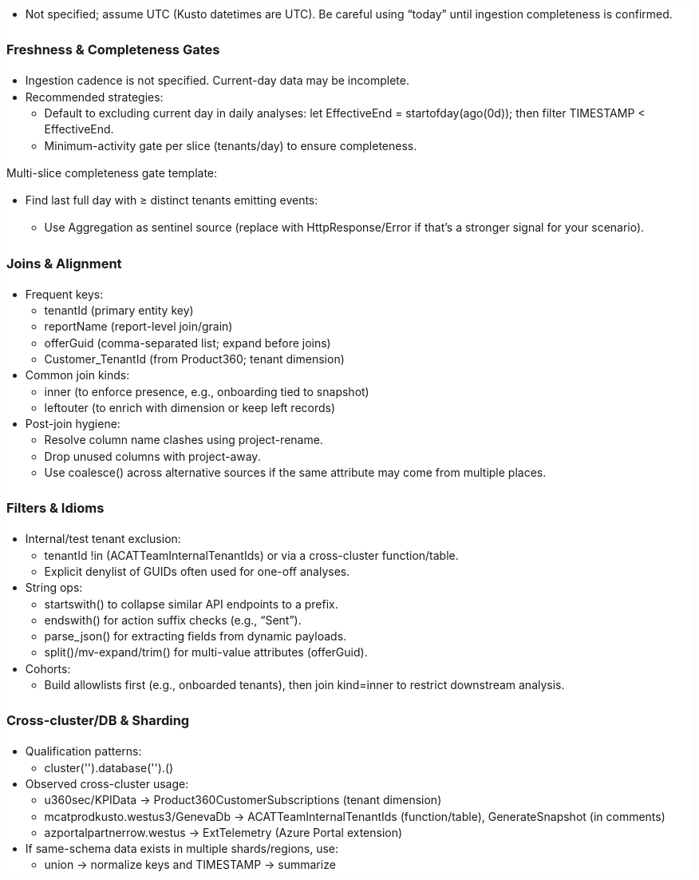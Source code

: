   - Not specified; assume UTC (Kusto datetimes are UTC). Be careful using “today” until ingestion completeness is confirmed.

### Freshness & Completeness Gates
- Ingestion cadence is not specified. Current-day data may be incomplete.
- Recommended strategies:
  - Default to excluding current day in daily analyses: let EffectiveEnd = startofday(ago(0d)); then filter TIMESTAMP < EffectiveEnd.
  - Minimum-activity gate per slice (tenants/day) to ensure completeness.

Multi-slice completeness gate template:
- Find last full day with ≥ <MinTenants> distinct tenants emitting events:
  - Use Aggregation as sentinel source (replace with HttpResponse/Error if that’s a stronger signal for your scenario).

### Joins & Alignment
- Frequent keys:
  - tenantId (primary entity key)
  - reportName (report-level join/grain)
  - offerGuid (comma-separated list; expand before joins)
  - Customer_TenantId (from Product360; tenant dimension)
- Common join kinds:
  - inner (to enforce presence, e.g., onboarding tied to snapshot)
  - leftouter (to enrich with dimension or keep left records)
- Post-join hygiene:
  - Resolve column name clashes using project-rename.
  - Drop unused columns with project-away.
  - Use coalesce() across alternative sources if the same attribute may come from multiple places.

### Filters & Idioms
- Internal/test tenant exclusion:
  - tenantId !in (ACATTeamInternalTenantIds) or via a cross-cluster function/table.
  - Explicit denylist of GUIDs often used for one-off analyses.
- String ops:
  - startswith() to collapse similar API endpoints to a prefix.
  - endswith() for action suffix checks (e.g., “Sent”).
  - parse_json() for extracting fields from dynamic payloads.
  - split()/mv-expand/trim() for multi-value attributes (offerGuid).
- Cohorts:
  - Build allowlists first (e.g., onboarded tenants), then join kind=inner to restrict downstream analysis.

### Cross-cluster/DB & Sharding
- Qualification patterns:
  - cluster('<fqdn>').database('<db>').<TableOrFunction>()
- Observed cross-cluster usage:
  - u360sec/KPIData → Product360CustomerSubscriptions (tenant dimension)
  - mcatprodkusto.westus3/GenevaDb → ACATTeamInternalTenantIds (function/table), GenerateSnapshot (in comments)
  - azportalpartnerrow.westus → ExtTelemetry (Azure Portal extension)
- If same-schema data exists in multiple shards/regions, use:
  - union → normalize keys and TIMESTAMP → summarize
